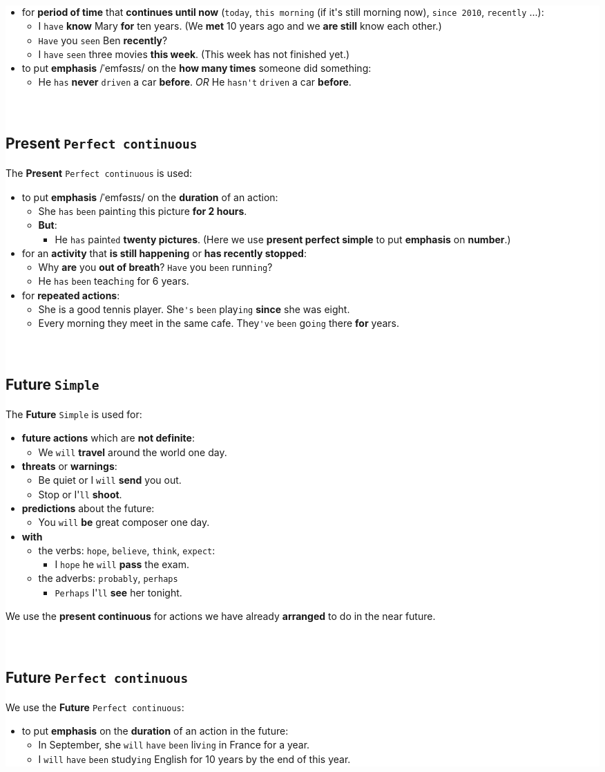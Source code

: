 - for **period of time** that **continues until now** (`today`, `this morning` (if it's still morning now), `since 2010`, `recently` ...):
  - I `have` **know** Mary **for** ten years. (We **met** 10 years ago and we **are still** know each other.)
  - `Have` you `seen` Ben **recently**?
  - I `have` `seen` three movies **this week**. (This week has not finished yet.)
- to put **emphasis** /ˈemfəsɪs/ on the **how many times** someone did something:
  - He `has` **never** `driven` a car **before**. *OR* He `hasn't` `driven` a car **before**.

<br>

## Present `Perfect continuous`
The **Present** `Perfect continuous` is used:
- to put **emphasis** /ˈemfəsɪs/ on the **duration** of an action:
  - She `has` `been` paint`ing` this picture **for 2 hours**.
  - **But**:
    - He `has` paint`ed` **twenty pictures**. (Here we use **present perfect simple** to put **emphasis** on **number**.)
- for an **activity** that **is still happening** or **has recently stopped**:
  - Why **are** you **out of breath**? `Have` you `been` runn`ing`?
  - He `has` `been` teach`ing` for 6 years.
- for **repeated actions**:
  - She is a good tennis player. She`'s` `been` play`ing` **since** she was eight.
  - Every morning they meet in the same cafe. They`'ve` `been` go`ing` there **for** years.

<br>

## Future `Simple`
The **Future** `Simple` is used for:
- **future actions** which are **not definite**:
  - We `will` **travel** around the world one day.
- **threats** or **warnings**:
  - Be quiet or I `will` **send** you out.
  - Stop or I'`ll` **shoot**.
- **predictions** about the future:
  - You `will` **be** great composer one day.
- **with**
   - the verbs: `hope`, `believe`, `think`, `expect`:
     - I `hope` he `will` **pass** the exam.
   - the adverbs: `probably`, `perhaps`
     - `Perhaps` I'`ll` **see** her tonight.

We use the **present continuous** for actions we have already **arranged** to do in the near future.

<br>

## Future `Perfect continuous`
We use the **Future** `Perfect continuous`:
- to put **emphasis** on the **duration** of an action in the future:
  - In September, she `will` `have` `been` liv`ing` in France for a year.
  - I `will` `have` `been` study`ing` English for 10 years by the end of this year.
